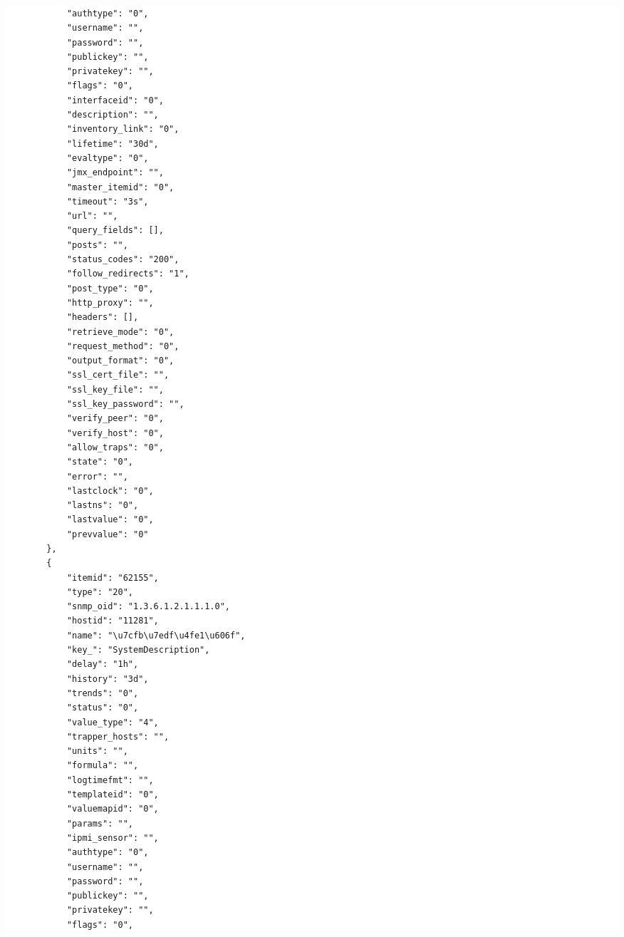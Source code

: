                 "authtype": "0",
                "username": "",
                "password": "",
                "publickey": "",
                "privatekey": "",
                "flags": "0",
                "interfaceid": "0",
                "description": "",
                "inventory_link": "0",
                "lifetime": "30d",
                "evaltype": "0",
                "jmx_endpoint": "",
                "master_itemid": "0",
                "timeout": "3s",
                "url": "",
                "query_fields": [],
                "posts": "",
                "status_codes": "200",
                "follow_redirects": "1",
                "post_type": "0",
                "http_proxy": "",
                "headers": [],
                "retrieve_mode": "0",
                "request_method": "0",
                "output_format": "0",
                "ssl_cert_file": "",
                "ssl_key_file": "",
                "ssl_key_password": "",
                "verify_peer": "0",
                "verify_host": "0",
                "allow_traps": "0",
                "state": "0",
                "error": "",
                "lastclock": "0",
                "lastns": "0",
                "lastvalue": "0",
                "prevvalue": "0"
            },
            {
                "itemid": "62155",
                "type": "20",
                "snmp_oid": "1.3.6.1.2.1.1.1.0",
                "hostid": "11281",
                "name": "\u7cfb\u7edf\u4fe1\u606f",
                "key_": "SystemDescription",
                "delay": "1h",
                "history": "3d",
                "trends": "0",
                "status": "0",
                "value_type": "4",
                "trapper_hosts": "",
                "units": "",
                "formula": "",
                "logtimefmt": "",
                "templateid": "0",
                "valuemapid": "0",
                "params": "",
                "ipmi_sensor": "",
                "authtype": "0",
                "username": "",
                "password": "",
                "publickey": "",
                "privatekey": "",
                "flags": "0",